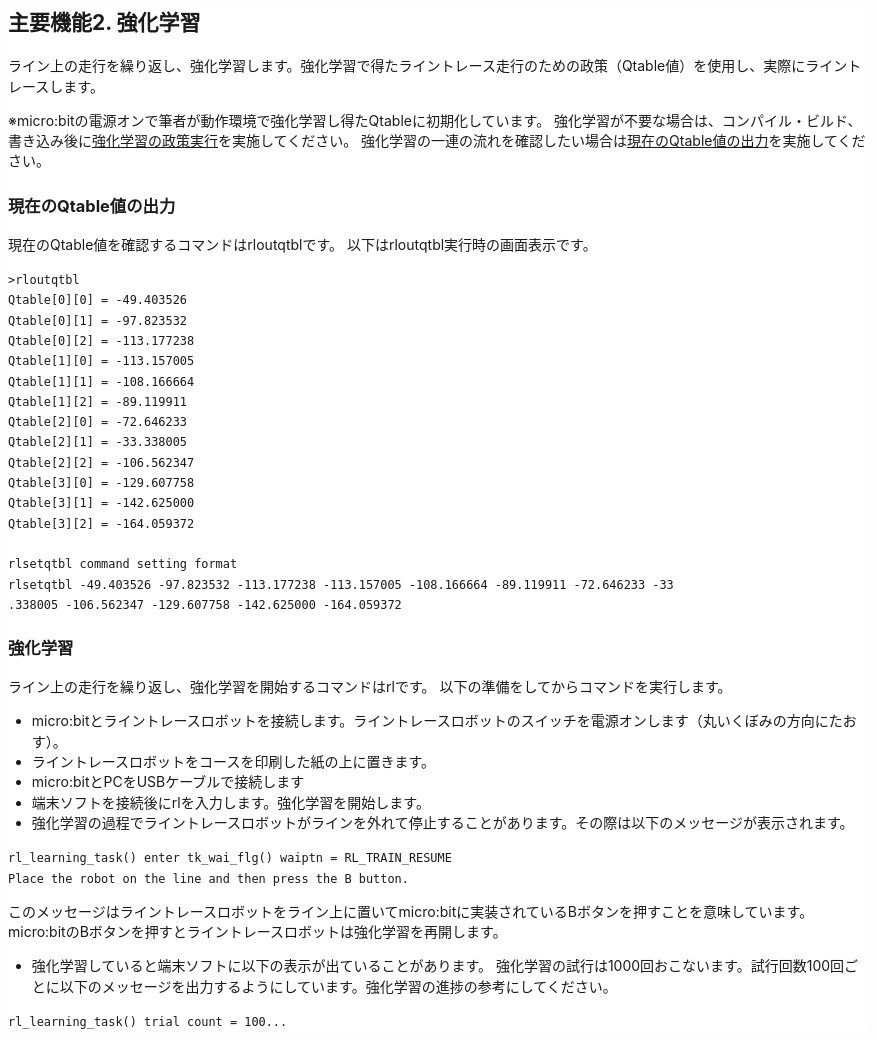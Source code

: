
## 主要機能2. 強化学習
ライン上の走行を繰り返し、強化学習します。強化学習で得たライントレース走行のための政策（Qtable値）を使用し、実際にライントレースします。

※micro:bitの電源オンで筆者が動作環境で強化学習し得たQtableに初期化しています。
強化学習が不要な場合は、コンパイル・ビルド、書き込み後に[強化学習の政策実行](#強化学習の政策実行)を実施してください。
強化学習の一連の流れを確認したい場合は[現在のQtable値の出力](#現在のQtable値の出力)を実施してください。

### 現在のQtable値の出力
現在のQtable値を確認するコマンドはrloutqtblです。
以下はrloutqtbl実行時の画面表示です。

```
>rloutqtbl
Qtable[0][0] = -49.403526
Qtable[0][1] = -97.823532
Qtable[0][2] = -113.177238
Qtable[1][0] = -113.157005
Qtable[1][1] = -108.166664
Qtable[1][2] = -89.119911
Qtable[2][0] = -72.646233
Qtable[2][1] = -33.338005
Qtable[2][2] = -106.562347
Qtable[3][0] = -129.607758
Qtable[3][1] = -142.625000
Qtable[3][2] = -164.059372

rlsetqtbl command setting format
rlsetqtbl -49.403526 -97.823532 -113.177238 -113.157005 -108.166664 -89.119911 -72.646233 -33
.338005 -106.562347 -129.607758 -142.625000 -164.059372
```

### 強化学習
ライン上の走行を繰り返し、強化学習を開始するコマンドはrlです。
以下の準備をしてからコマンドを実行します。

* micro:bitとライントレースロボットを接続します。ライントレースロボットのスイッチを電源オンします（丸いくぼみの方向にたおす）。
* ライントレースロボットをコースを印刷した紙の上に置きます。
* micro:bitとPCをUSBケーブルで接続します
* 端末ソフトを接続後にrlを入力します。強化学習を開始します。
* 強化学習の過程でライントレースロボットがラインを外れて停止することがあります。その際は以下のメッセージが表示されます。

```
rl_learning_task() enter tk_wai_flg() waiptn = RL_TRAIN_RESUME
Place the robot on the line and then press the B button.
```

このメッセージはライントレースロボットをライン上に置いてmicro:bitに実装されているBボタンを押すことを意味しています。micro:bitのBボタンを押すとライントレースロボットは強化学習を再開します。

* 強化学習していると端末ソフトに以下の表示が出ていることがあります。
強化学習の試行は1000回おこないます。試行回数100回ごとに以下のメッセージを出力するようにしています。強化学習の進捗の参考にしてください。

```
rl_learning_task() trial count = 100...
```
